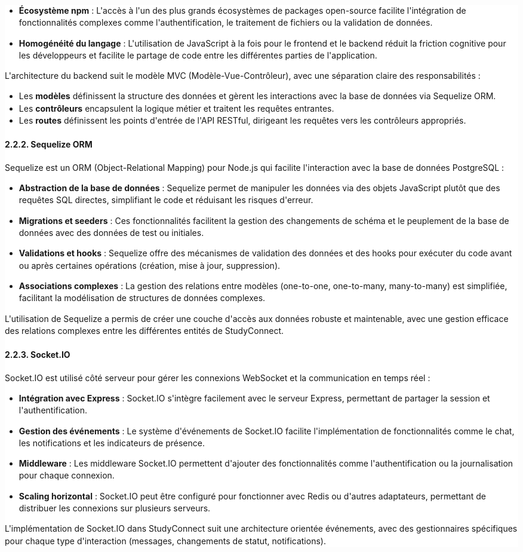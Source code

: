 - **Écosystème npm** : L'accès à l'un des plus grands écosystèmes de packages open-source facilite l'intégration de fonctionnalités complexes comme l'authentification, le traitement de fichiers ou la validation de données.

- **Homogénéité du langage** : L'utilisation de JavaScript à la fois pour le frontend et le backend réduit la friction cognitive pour les développeurs et facilite le partage de code entre les différentes parties de l'application.

L'architecture du backend suit le modèle MVC (Modèle-Vue-Contrôleur), avec une séparation claire des responsabilités :

- Les **modèles** définissent la structure des données et gèrent les interactions avec la base de données via Sequelize ORM.
- Les **contrôleurs** encapsulent la logique métier et traitent les requêtes entrantes.
- Les **routes** définissent les points d'entrée de l'API RESTful, dirigeant les requêtes vers les contrôleurs appropriés.

#### 2.2.2. Sequelize ORM

Sequelize est un ORM (Object-Relational Mapping) pour Node.js qui facilite l'interaction avec la base de données PostgreSQL :

- **Abstraction de la base de données** : Sequelize permet de manipuler les données via des objets JavaScript plutôt que des requêtes SQL directes, simplifiant le code et réduisant les risques d'erreur.

- **Migrations et seeders** : Ces fonctionnalités facilitent la gestion des changements de schéma et le peuplement de la base de données avec des données de test ou initiales.

- **Validations et hooks** : Sequelize offre des mécanismes de validation des données et des hooks pour exécuter du code avant ou après certaines opérations (création, mise à jour, suppression).

- **Associations complexes** : La gestion des relations entre modèles (one-to-one, one-to-many, many-to-many) est simplifiée, facilitant la modélisation de structures de données complexes.

L'utilisation de Sequelize a permis de créer une couche d'accès aux données robuste et maintenable, avec une gestion efficace des relations complexes entre les différentes entités de StudyConnect.

#### 2.2.3. Socket.IO

Socket.IO est utilisé côté serveur pour gérer les connexions WebSocket et la communication en temps réel :

- **Intégration avec Express** : Socket.IO s'intègre facilement avec le serveur Express, permettant de partager la session et l'authentification.

- **Gestion des événements** : Le système d'événements de Socket.IO facilite l'implémentation de fonctionnalités comme le chat, les notifications et les indicateurs de présence.

- **Middleware** : Les middleware Socket.IO permettent d'ajouter des fonctionnalités comme l'authentification ou la journalisation pour chaque connexion.

- **Scaling horizontal** : Socket.IO peut être configuré pour fonctionner avec Redis ou d'autres adaptateurs, permettant de distribuer les connexions sur plusieurs serveurs.

L'implémentation de Socket.IO dans StudyConnect suit une architecture orientée événements, avec des gestionnaires spécifiques pour chaque type d'interaction (messages, changements de statut, notifications).

